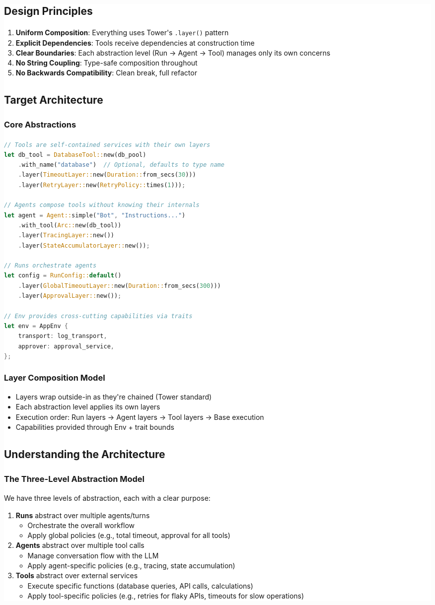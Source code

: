 ## Design Principles

1. **Uniform Composition**: Everything uses Tower's `.layer()` pattern
2. **Explicit Dependencies**: Tools receive dependencies at construction time
3. **Clear Boundaries**: Each abstraction level (Run → Agent → Tool) manages only its own concerns
4. **No String Coupling**: Type-safe composition throughout
5. **No Backwards Compatibility**: Clean break, full refactor

## Target Architecture

### Core Abstractions

```rust
// Tools are self-contained services with their own layers
let db_tool = DatabaseTool::new(db_pool)
    .with_name("database")  // Optional, defaults to type name
    .layer(TimeoutLayer::new(Duration::from_secs(30)))
    .layer(RetryLayer::new(RetryPolicy::times(1)));

// Agents compose tools without knowing their internals
let agent = Agent::simple("Bot", "Instructions...")
    .with_tool(Arc::new(db_tool))
    .layer(TracingLayer::new())
    .layer(StateAccumulatorLayer::new());

// Runs orchestrate agents
let config = RunConfig::default()
    .layer(GlobalTimeoutLayer::new(Duration::from_secs(300)))
    .layer(ApprovalLayer::new());

// Env provides cross-cutting capabilities via traits
let env = AppEnv {
    transport: log_transport,
    approver: approval_service,
};
```

### Layer Composition Model

- Layers wrap outside-in as they're chained (Tower standard)
- Each abstraction level applies its own layers
- Execution order: Run layers → Agent layers → Tool layers → Base execution
- Capabilities provided through Env + trait bounds

## Understanding the Architecture

### The Three-Level Abstraction Model

We have three levels of abstraction, each with a clear purpose:

1. **Runs** abstract over multiple agents/turns
   - Orchestrate the overall workflow
   - Apply global policies (e.g., total timeout, approval for all tools)
2. **Agents** abstract over multiple tool calls
   - Manage conversation flow with the LLM
   - Apply agent-specific policies (e.g., tracing, state accumulation)
3. **Tools** abstract over external services
   - Execute specific functions (database queries, API calls, calculations)
   - Apply tool-specific policies (e.g., retries for flaky APIs, timeouts for slow operations)
